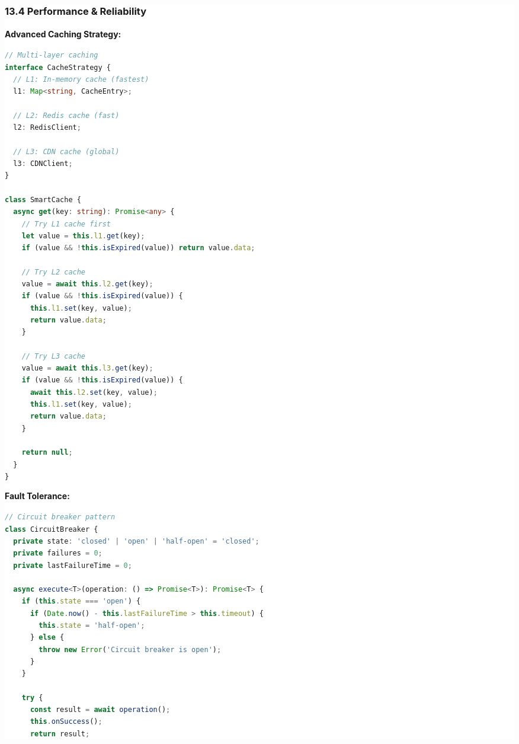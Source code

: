 ### 13.4 Performance & Reliability

**Advanced Caching Strategy:**

```typescript
// Multi-layer caching
interface CacheStrategy {
  // L1: In-memory cache (fastest)
  l1: Map<string, CacheEntry>;
  
  // L2: Redis cache (fast)
  l2: RedisClient;
  
  // L3: CDN cache (global)
  l3: CDNClient;
}

class SmartCache {
  async get(key: string): Promise<any> {
    // Try L1 cache first
    let value = this.l1.get(key);
    if (value && !this.isExpired(value)) return value.data;
    
    // Try L2 cache
    value = await this.l2.get(key);
    if (value && !this.isExpired(value)) {
      this.l1.set(key, value);
      return value.data;
    }
    
    // Try L3 cache
    value = await this.l3.get(key);
    if (value && !this.isExpired(value)) {
      await this.l2.set(key, value);
      this.l1.set(key, value);
      return value.data;
    }
    
    return null;
  }
}
```

**Fault Tolerance:**

```typescript
// Circuit breaker pattern
class CircuitBreaker {
  private state: 'closed' | 'open' | 'half-open' = 'closed';
  private failures = 0;
  private lastFailureTime = 0;
  
  async execute<T>(operation: () => Promise<T>): Promise<T> {
    if (this.state === 'open') {
      if (Date.now() - this.lastFailureTime > this.timeout) {
        this.state = 'half-open';
      } else {
        throw new Error('Circuit breaker is open');
      }
    }
    
    try {
      const result = await operation();
      this.onSuccess();
      return result;
```